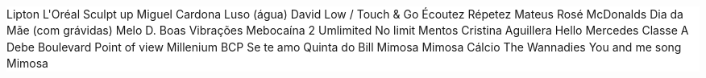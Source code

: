 <td>Lipton</td>
<td> </td>
</tr>
<tr>
<td> </td>
<td> </td>
<td>L'Oréal</td>
<td>Sculpt up</td>
</tr>
<tr>
<td>Miguel Cardona</td>
<td> </td>
<td>Luso (água)</td>
<td> </td>
</tr>
<tr>
<td>David Low / Touch &amp; Go</td>
<td>Écoutez Répetez</td>
<td>Mateus Rosé</td>
<td> </td>
</tr>
<tr>
<td> </td>
<td> </td>
<td>McDonalds</td>
<td>Dia da Mãe (com grávidas)</td>
</tr>
<tr>
<td>Melo D.</td>
<td>Boas Vibrações</td>
<td>Mebocaína</td>
<td> </td>
</tr>
<tr>
<td>2 Umlimited</td>
<td>No limit</td>
<td>Mentos</td>
<td> </td>
</tr>
<tr>
<td>Cristina Aguillera</td>
<td>Hello</td>
<td>Mercedes</td>
<td>Classe A</td>
</tr>
<tr>
<td>Debe Boulevard</td>
<td>Point of view</td>
<td>Millenium BCP</td>
<td> </td>
</tr>
<tr>
<td>Se te amo</td>
<td>Quinta do Bill</td>
<td>Mimosa</td>
<td>Mimosa Cálcio</td>
</tr>
<tr>
<td>The Wannadies</td>
<td>You and me song</td>
<td>Mimosa</td>
<td> </td>
</tr>
<tr>